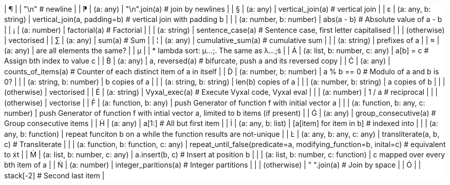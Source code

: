 | ¶ |   |  "\n" # newline |
| ⁋ | (a: any)                            |  "\n".join(a) # join by newlines |
| § | (a: any)                            |  vertical_join(a) # vertical join |
| ε | (a: any, b: string)                 |  vertical_join(a, padding=b)  # vertical join with padding b |
|  | (a: number, b: number)              |  abs(a - b) # Absolute value of a - b |
| ¡ | (a: number)                         |  factorial(a) # Factorial |
|  | (a: string)                         |  sentence_case(a) # Sentence case, first letter capitalised |
|  | (otherwise)                         |  vectorised |
| ∑ | (a: any)                            |  sum(a) # Sum |
| ¦ | (a: any)                            |  cumulative_sum(a)  # cumulative sum |
|  | (a: string)                         |  prefixes of a |
| ≈ | (a: any)                            |  are all elements the same? |
| µ |   |  * lambda sort: µ...;. The same as λ...;ṡ |
| Ȧ | (a: list, b: number, c: any)        |  a[b] = c # Assign bth index to value c |
| Ḃ | (a: any)                            |  a, reversed(a) # bifurcate, push a and its reversed copy |
| Ċ | (a: any)                            |  counts_of_items(a) # Counter of each distinct item of a in itself |
| Ḋ | (a: number, b: number)              |  a % b == 0 # Modulo of a and b is 0? |
|  | (a: string, b: number)              |  b copies of a |
|  | (a: string, b: string)              |  len(b) copies of a |
|  | (a: number, b: string)              |  a copies of b |
|  | (otherwise)                         |  vectorised |
| Ė | (a: string)                         |  Vyxal_exec(a) # Execute Vyxal code, Vyxal eval |
|  | (a: number)                         |  1 / a  # reciprocal |
|  | (otherwise)                         |  vectorise |
| Ḟ | (a: function, b: any)               |  push Generator of function f with initial vector a |
|  | (a: function, b: any, c: number)    |  push Generator of function f with intial vector a, limited to b items (if present) |
| Ġ | (a: any)                            |  group_consecutive(a) # Group consecutive items |
| Ḣ | (a: any)                            |  a[1:] # All but first item |
| İ | (a: any, b: list)                   |  [a[item] for item in b]  # indexed into |
|  | (a: any, b: function)               |  repeat funciton b on a while the function results are not-unique |
| Ŀ | (a: any, b: any, c: any)            |  transliterate(a, b, c) # Transliterate |
|  | (a: function, b: function, c: any)  |  repeat_until_false(predicate=a, modifying_function=b, inital=c) # equivalent to ẋt |
| Ṁ | (a: list, b: number, c: any)        |  a.insert(b, c) # Insert at position b |
|  | (a: list, b: number, c: function)   |  c mapped over every bth item of a |
| Ṅ | (a: number)                         |  integer_paritions(a) # Integer partitions  |
|  | (otherwise)                         |  " ".join(a) # Join by space |
| Ȯ |   |  stack[-2] # Second last item |
